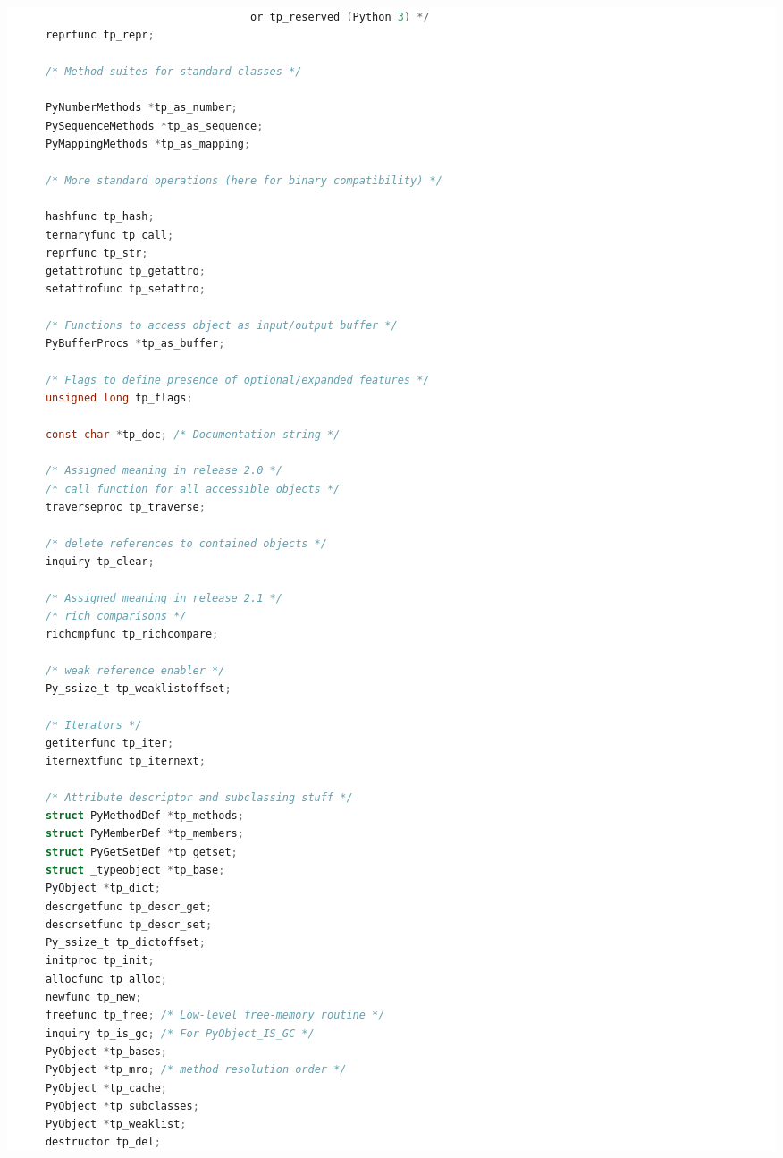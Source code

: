 ```c preset=tako-codeblock
                                      or tp_reserved (Python 3) */
      reprfunc tp_repr;

      /* Method suites for standard classes */

      PyNumberMethods *tp_as_number;
      PySequenceMethods *tp_as_sequence;
      PyMappingMethods *tp_as_mapping;

      /* More standard operations (here for binary compatibility) */

      hashfunc tp_hash;
      ternaryfunc tp_call;
      reprfunc tp_str;
      getattrofunc tp_getattro;
      setattrofunc tp_setattro;

      /* Functions to access object as input/output buffer */
      PyBufferProcs *tp_as_buffer;

      /* Flags to define presence of optional/expanded features */
      unsigned long tp_flags;

      const char *tp_doc; /* Documentation string */

      /* Assigned meaning in release 2.0 */
      /* call function for all accessible objects */
      traverseproc tp_traverse;

      /* delete references to contained objects */
      inquiry tp_clear;

      /* Assigned meaning in release 2.1 */
      /* rich comparisons */
      richcmpfunc tp_richcompare;

      /* weak reference enabler */
      Py_ssize_t tp_weaklistoffset;

      /* Iterators */
      getiterfunc tp_iter;
      iternextfunc tp_iternext;

      /* Attribute descriptor and subclassing stuff */
      struct PyMethodDef *tp_methods;
      struct PyMemberDef *tp_members;
      struct PyGetSetDef *tp_getset;
      struct _typeobject *tp_base;
      PyObject *tp_dict;
      descrgetfunc tp_descr_get;
      descrsetfunc tp_descr_set;
      Py_ssize_t tp_dictoffset;
      initproc tp_init;
      allocfunc tp_alloc;
      newfunc tp_new;
      freefunc tp_free; /* Low-level free-memory routine */
      inquiry tp_is_gc; /* For PyObject_IS_GC */
      PyObject *tp_bases;
      PyObject *tp_mro; /* method resolution order */
      PyObject *tp_cache;
      PyObject *tp_subclasses;
      PyObject *tp_weaklist;
      destructor tp_del;
```